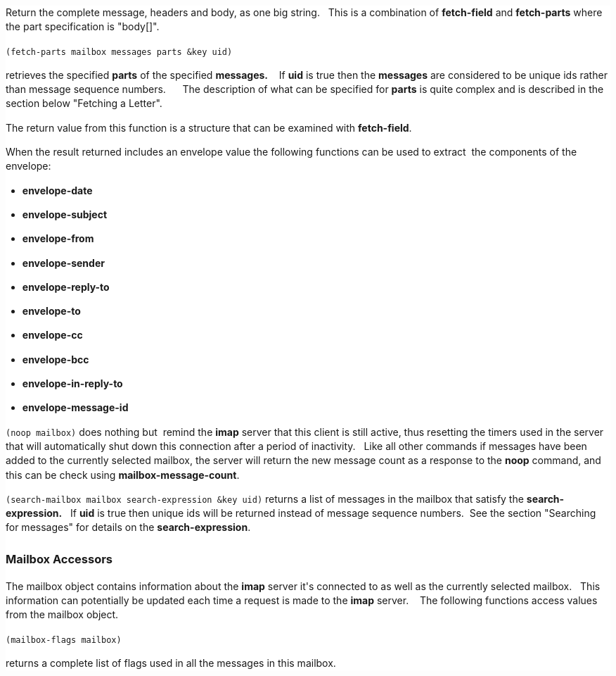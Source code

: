 Return the complete message, headers and body, as one big string.   This is a combination of **fetch-field** and **fetch-parts** where the part specification is "body\[\]".

```cl
(fetch-parts mailbox messages parts &key uid)
```

retrieves the specified **parts** of the specified **messages.**    If **uid** is true then the **messages** are considered to be unique ids rather than message sequence numbers.      The description of what can be specified for **parts** is quite complex and is described in the section below "Fetching a Letter".

The return value from this function is a structure that can be examined with **fetch-field**.

When the result returned includes an envelope value the following functions can be used to extract  the components of the envelope:

*   **envelope-date**
    
*   **envelope-subject**
    
*   **envelope-from**
    
*   **envelope-sender**
    
*   **envelope-reply-to**
    
*   **envelope-to**
    
*   **envelope-cc**
    
*   **envelope-bcc**
    
*   **envelope-in-reply-to**
    
*   **envelope-message-id**
    

`(noop mailbox)` does nothing but  remind the **imap** server that this client is still active, thus resetting the timers used in the server that will automatically shut down this connection after a period of inactivity.   Like all other commands if messages have been added to the currently selected mailbox, the server will return the new message count as a response to the **noop** command, and this can be check using **mailbox-message-count**.   

`(search-mailbox mailbox search-expression &key uid)` returns a list of messages in the mailbox that satisfy the **search-expression.**   If **uid** is true then unique ids will be returned instead of message sequence numbers.  See the section "Searching for messages" for details on the **search-expression**.

### Mailbox Accessors

The mailbox object contains information about the **imap** server it's connected to as well as the currently selected mailbox.   This information can potentially be updated each time a request is made to the **imap** server.    The following functions access values from the mailbox object.

```cl
(mailbox-flags mailbox)
```

returns a complete list of flags used in all the messages in this mailbox.
